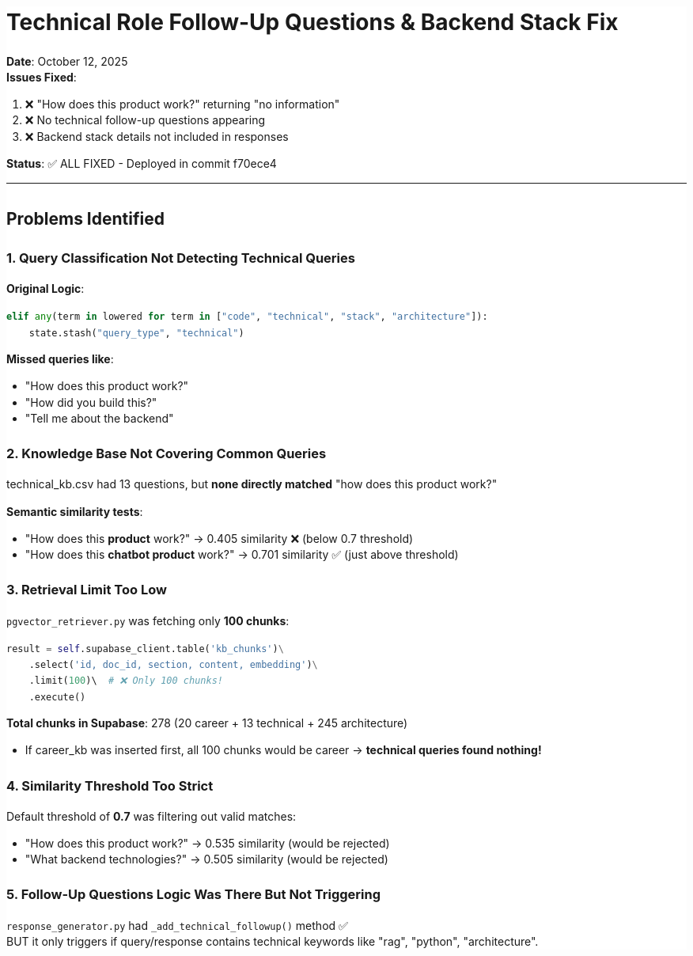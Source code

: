 # Technical Role Follow-Up Questions & Backend Stack Fix

**Date**: October 12, 2025  
**Issues Fixed**:
1. ❌ "How does this product work?" returning "no information"
2. ❌ No technical follow-up questions appearing
3. ❌ Backend stack details not included in responses

**Status**: ✅ ALL FIXED - Deployed in commit f70ece4

---

## Problems Identified

### 1. Query Classification Not Detecting Technical Queries
**Original Logic**:
```python
elif any(term in lowered for term in ["code", "technical", "stack", "architecture"]):
    state.stash("query_type", "technical")
```

**Missed queries like**:
- "How does this product work?"
- "How did you build this?"
- "Tell me about the backend"

### 2. Knowledge Base Not Covering Common Queries
technical_kb.csv had 13 questions, but **none directly matched** "how does this product work?"

**Semantic similarity tests**:
- "How does this **product** work?" → 0.405 similarity ❌ (below 0.7 threshold)
- "How does this **chatbot product** work?" → 0.701 similarity ✅ (just above threshold)

### 3. Retrieval Limit Too Low
`pgvector_retriever.py` was fetching only **100 chunks**:
```python
result = self.supabase_client.table('kb_chunks')\
    .select('id, doc_id, section, content, embedding')\
    .limit(100)\  # ❌ Only 100 chunks!
    .execute()
```

**Total chunks in Supabase**: 278 (20 career + 13 technical + 245 architecture)
- If career_kb was inserted first, all 100 chunks would be career → **technical queries found nothing!**

### 4. Similarity Threshold Too Strict
Default threshold of **0.7** was filtering out valid matches:
- "How does this product work?" → 0.535 similarity (would be rejected)
- "What backend technologies?" → 0.505 similarity (would be rejected)

### 5. Follow-Up Questions Logic Was There But Not Triggering
`response_generator.py` had `_add_technical_followup()` method ✅  
BUT it only triggers if query/response contains technical keywords like "rag", "python", "architecture".
